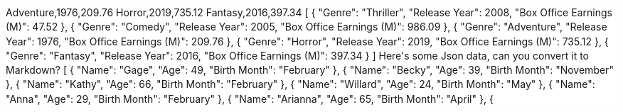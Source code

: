 Adventure,1976,209.76
Horror,2019,735.12
Fantasy,2016,397.34
<start>
[
    {
        "Genre": "Thriller",
        "Release Year": 2008,
        "Box Office Earnings (M)": 47.52
    },
    {
        "Genre": "Comedy",
        "Release Year": 2005,
        "Box Office Earnings (M)": 986.09
    },
    {
        "Genre": "Adventure",
        "Release Year": 1976,
        "Box Office Earnings (M)": 209.76
    },
    {
        "Genre": "Horror",
        "Release Year": 2019,
        "Box Office Earnings (M)": 735.12
    },
    {
        "Genre": "Fantasy",
        "Release Year": 2016,
        "Box Office Earnings (M)": 397.34
    }
]
<end>Here's some Json data, can you convert it to Markdown?
[
    {
        "Name": "Gage",
        "Age": 49,
        "Birth Month": "February"
    },
    {
        "Name": "Becky",
        "Age": 39,
        "Birth Month": "November"
    },
    {
        "Name": "Kathy",
        "Age": 66,
        "Birth Month": "February"
    },
    {
        "Name": "Willard",
        "Age": 24,
        "Birth Month": "May"
    },
    {
        "Name": "Anna",
        "Age": 29,
        "Birth Month": "February"
    },
    {
        "Name": "Arianna",
        "Age": 65,
        "Birth Month": "April"
    },
    {